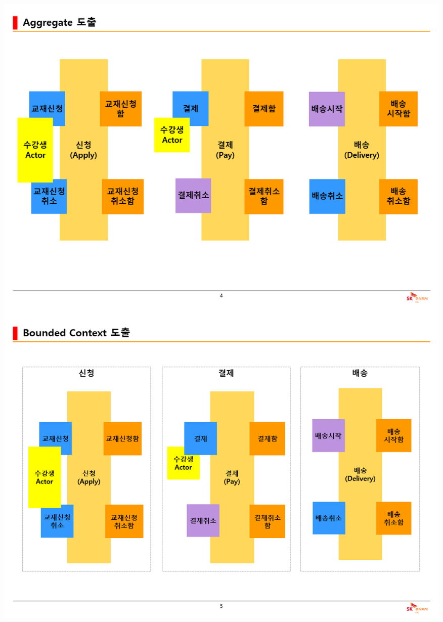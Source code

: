 ![EventStormingV4](https://github.com/eric2k69/elearningStudentApply/blob/main/Images/0-4-eventstorming.PNG)

![EventStormingV5](https://github.com/eric2k69/elearningStudentApply/blob/main/Images/0-5-eventstorming.PNG)
